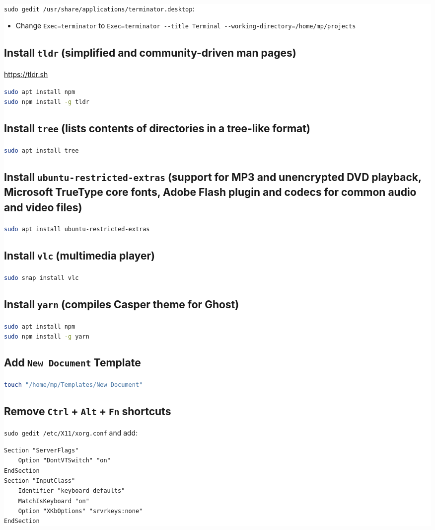 `sudo gedit /usr/share/applications/terminator.desktop`:
* Change `Exec=terminator` to `Exec=terminator --title Terminal --working-directory=/home/mp/projects`

## Install `tldr` (simplified and community-driven man pages)

https://tldr.sh
```bash
sudo apt install npm
sudo npm install -g tldr
```

## Install `tree` (lists contents of directories in a tree-like format)

```bash
sudo apt install tree
```

## Install `ubuntu-restricted-extras` (support for MP3 and unencrypted DVD playback, Microsoft TrueType core fonts, Adobe Flash plugin and codecs for common audio and video files)

```bash
sudo apt install ubuntu-restricted-extras
```

## Install `vlc` (multimedia player)

```bash
sudo snap install vlc
```

## Install `yarn` (compiles Casper theme for Ghost)

```bash
sudo apt install npm
sudo npm install -g yarn
```

## Add `New Document` Template

```bash
touch "/home/mp/Templates/New Document"
```

## Remove `Ctrl` + `Alt` + `Fn` shortcuts

`sudo gedit /etc/X11/xorg.conf` and add:
```
Section "ServerFlags"
    Option "DontVTSwitch" "on"
EndSection
Section "InputClass"
    Identifier "keyboard defaults"
    MatchIsKeyboard "on"
    Option "XKbOptions" "srvrkeys:none"
EndSection
```
